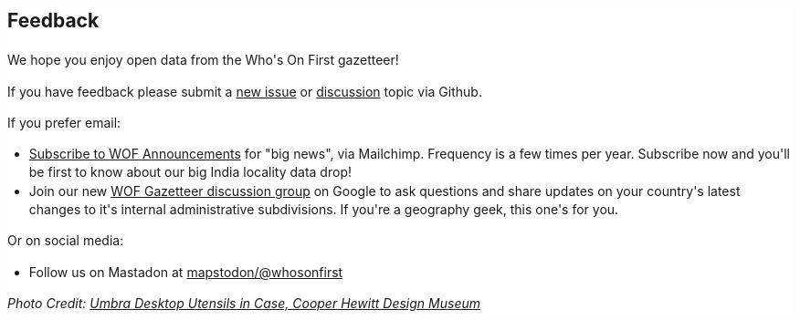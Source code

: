 ## Feedback

We hope you enjoy open data from the Who's On First gazetteer!

If you have feedback please submit a [new issue](https://github.com/whosonfirst-data/whosonfirst-data/issues/new) or [discussion](https://github.com/whosonfirst-data/whosonfirst-data/discussions/new/choose) topic via Github.

If you prefer email:

- [Subscribe to WOF Announcements](http://eepurl.com/ipOxd2) for "big news", via Mailchimp. Frequency is a few times per year. Subscribe now and you'll be first to know about our big India locality data drop!
- Join our new [WOF Gazetteer discussion group](https://groups.google.com/g/wof-gazetteer) on Google to ask questions and share updates on your country's latest changes to it's internal administrative subdivisions. If you're a geography geek, this one's for you.

Or on social media:

- Follow us on Mastadon at [mapstodon/@whosonfirst](https://mapstodon.space/@whosonfirst)

_Photo Credit: [Umbra Desktop Utensils in Case, Cooper Hewitt Design Museum](https://collection.cooperhewitt.org/objects/18622933/)_
